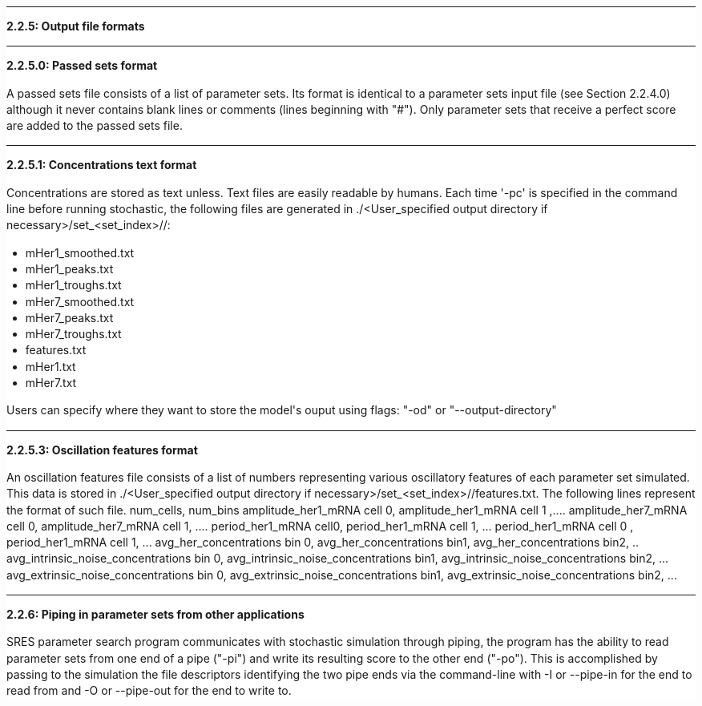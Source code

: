 ******************************
**2.2.5: Output file formats**

*******************************
**2.2.5.0: Passed sets format**

A passed sets file consists of a list of parameter sets. Its format is identical to a parameter sets input file (see Section 2.2.4.0) although it never contains blank lines or comments (lines beginning with "#"). Only parameter sets that receive a perfect score are added to the passed sets file.

****************************************
**2.2.5.1: Concentrations text format**

Concentrations are stored as text unless. Text files are easily readable by humans. Each time '-pc' is specified in the command line before running stochastic, the following files are generated in ./<User_specified output directory if necessary>/set_<set_index>/<mutantName>/:
- mHer1_smoothed.txt
- mHer1_peaks.txt
- mHer1_troughs.txt
- mHer7_smoothed.txt
- mHer7_peaks.txt
- mHer7_troughs.txt
- features.txt
- mHer1.txt
- mHer7.txt

Users can specify where they want to store the model's ouput using flags: "-od" or "--output-directory"

*****************************************
**2.2.5.3: Oscillation features format**

An oscillation features file consists of a list of numbers representing various oscillatory features of each parameter set simulated. This data is stored in ./<User_specified output directory if necessary>/set_<set_index>/<mutantName>/features.txt. The following lines represent the format of such file.
num_cells, num_bins
amplitude_her1_mRNA cell 0, amplitude_her1_mRNA cell 1 ,....
amplitude_her7_mRNA cell 0, amplitude_her7_mRNA cell 1, ....
period_her1_mRNA cell0, period_her1_mRNA cell 1, ...
period_her1_mRNA cell 0 , period_her1_mRNA cell 1, ...
avg_her_concentrations bin 0, avg_her_concentrations bin1, avg_her_concentrations bin2, ..
avg_intrinsic_noise_concentrations bin 0, avg_intrinsic_noise_concentrations bin1, avg_intrinsic_noise_concentrations bin2, ...
avg_extrinsic_noise_concentrations bin 0, avg_extrinsic_noise_concentrations bin1, avg_extrinsic_noise_concentrations bin2, ...


***********************************************************
**2.2.6: Piping in parameter sets from other applications**

SRES parameter search program communicates with stochastic simulation through piping, the program has the ability to read parameter sets from one end of a pipe ("-pi") and write its resulting score to the other end ("-po"). This is accomplished by passing to the simulation the file descriptors identifying the two pipe ends via the command-line with -I or --pipe-in for the end to read from and -O or --pipe-out for the end to write to.
